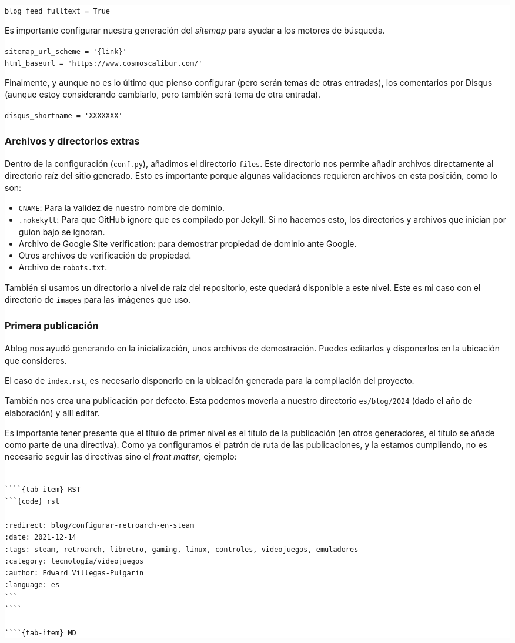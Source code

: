 ```{code} python
blog_feed_fulltext = True
```

Es importante configurar nuestra generación del _sitemap_ para ayudar a los
motores de búsqueda.

```{code} python
sitemap_url_scheme = '{link}'
html_baseurl = 'https://www.cosmoscalibur.com/'
```

Finalmente, y aunque no es lo último que pienso configurar (pero serán temas de
otras entradas), los comentarios por Disqus (aunque estoy considerando
cambiarlo, pero también será tema de otra entrada).

```{code} python
disqus_shortname = 'XXXXXXX'
```

### Archivos y directorios extras

Dentro de la configuración (`conf.py`), añadimos el directorio `files`. Este
directorio nos permite añadir archivos directamente al directorio raíz del sitio
generado. Esto es importante porque algunas validaciones requieren archivos en
esta posición, como lo son:

- `CNAME`: Para la validez de nuestro nombre de dominio.
- `.nokekyll`: Para que GitHub ignore que es compilado por Jekyll. Si no hacemos
  esto, los directorios y archivos que inician por guion bajo se ignoran.
- Archivo de Google Site verification: para demostrar propiedad de dominio ante
  Google.
- Otros archivos de verificación de propiedad.
- Archivo de `robots.txt`.

También si usamos un directorio a nivel de raíz del repositorio, este quedará
disponible a este nivel. Este es mi caso con el directorio de `images` para las
imágenes que uso.

### Primera publicación

Ablog nos ayudó generando en la inicialización, unos archivos de demostración.
Puedes editarlos y disponerlos en la ubicación que consideres.

El caso de `index.rst`, es necesario disponerlo en la ubicación generada para la
compilación del proyecto.

También nos crea una publicación por defecto. Esta podemos moverla a nuestro
directorio `es/blog/2024` (dado el año de elaboración) y allí editar.

Es importante tener presente que el título de primer nivel es el título de la
publicación (en otros generadores, el título se añade como parte de una
directiva). Como ya configuramos el patrón de ruta de las publicaciones, y la
estamos cumpliendo, no es necesario seguir las directivas sino el _front
matter_, ejemplo:

`````{tab-set}

````{tab-item} RST
```{code} rst

:redirect: blog/configurar-retroarch-en-steam
:date: 2021-12-14
:tags: steam, retroarch, libretro, gaming, linux, controles, videojuegos, emuladores
:category: tecnología/videojuegos
:author: Edward Villegas-Pulgarin
:language: es
```
````

````{tab-item} MD
`````